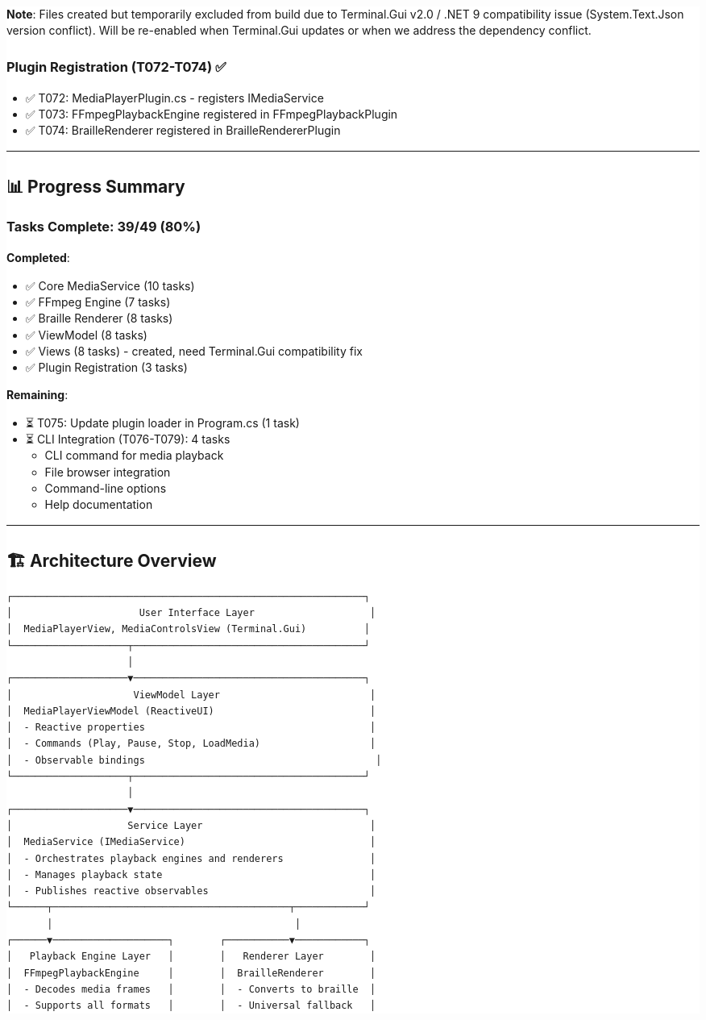 **Note**: Files created but temporarily excluded from build due to Terminal.Gui v2.0 / .NET 9 compatibility issue (System.Text.Json version conflict). Will be re-enabled when Terminal.Gui updates or when we address the dependency conflict.

### Plugin Registration (T072-T074) ✅

- ✅ T072: MediaPlayerPlugin.cs - registers IMediaService
- ✅ T073: FFmpegPlaybackEngine registered in FFmpegPlaybackPlugin
- ✅ T074: BrailleRenderer registered in BrailleRendererPlugin

---

## 📊 Progress Summary

### Tasks Complete: 39/49 (80%)

**Completed**:

- ✅ Core MediaService (10 tasks)
- ✅ FFmpeg Engine (7 tasks)
- ✅ Braille Renderer (8 tasks)
- ✅ ViewModel (8 tasks)
- ✅ Views (8 tasks) - created, need Terminal.Gui compatibility fix
- ✅ Plugin Registration (3 tasks)

**Remaining**:

- ⏳ T075: Update plugin loader in Program.cs (1 task)
- ⏳ CLI Integration (T076-T079): 4 tasks
  - CLI command for media playback
  - File browser integration
  - Command-line options
  - Help documentation

---

## 🏗️ Architecture Overview

```
┌─────────────────────────────────────────────────────────────┐
│                      User Interface Layer                    │
│  MediaPlayerView, MediaControlsView (Terminal.Gui)          │
└────────────────────┬────────────────────────────────────────┘
                     │
┌────────────────────▼────────────────────────────────────────┐
│                     ViewModel Layer                          │
│  MediaPlayerViewModel (ReactiveUI)                           │
│  - Reactive properties                                       │
│  - Commands (Play, Pause, Stop, LoadMedia)                   │
│  - Observable bindings                                        │
└────────────────────┬────────────────────────────────────────┘
                     │
┌────────────────────▼────────────────────────────────────────┐
│                    Service Layer                             │
│  MediaService (IMediaService)                                │
│  - Orchestrates playback engines and renderers               │
│  - Manages playback state                                    │
│  - Publishes reactive observables                            │
└──────┬─────────────────────────────────────────┬────────────┘
       │                                          │
┌──────▼────────────────────┐        ┌───────────▼────────────┐
│   Playback Engine Layer   │        │   Renderer Layer        │
│  FFmpegPlaybackEngine     │        │  BrailleRenderer        │
│  - Decodes media frames   │        │  - Converts to braille  │
│  - Supports all formats   │        │  - Universal fallback   │
```
